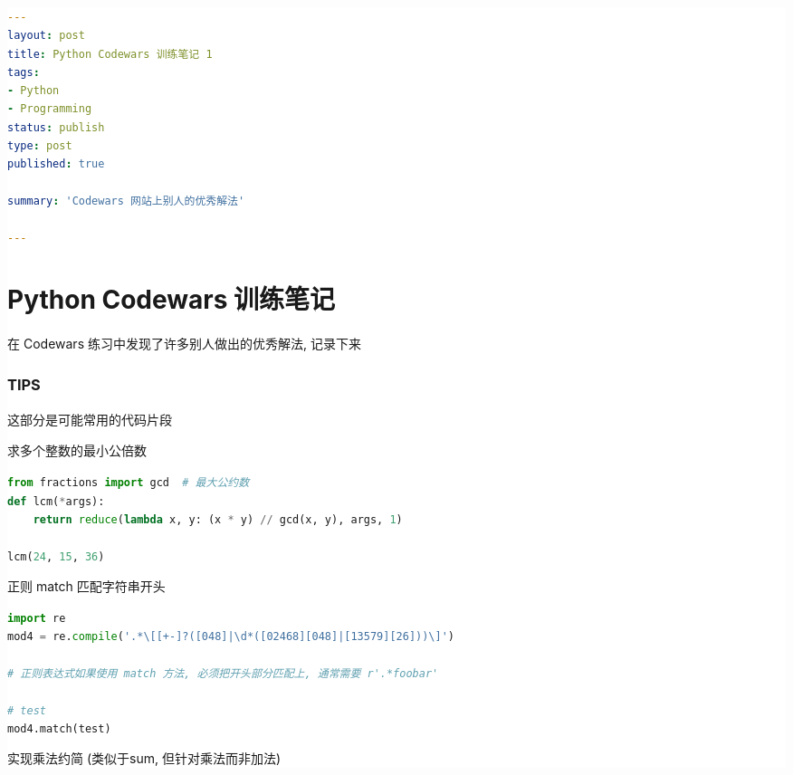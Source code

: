 ```yaml
---
layout: post
title: Python Codewars 训练笔记 1
tags:
- Python
- Programming
status: publish
type: post
published: true

summary: 'Codewars 网站上别人的优秀解法'

---
```




# Python Codewars 训练笔记


在 Codewars 练习中发现了许多别人做出的优秀解法, 记录下来




### TIPS

这部分是可能常用的代码片段



求多个整数的最小公倍数

```python
from fractions import gcd  # 最大公约数
def lcm(*args):
    return reduce(lambda x, y: (x * y) // gcd(x, y), args, 1)

lcm(24, 15, 36)
```


正则 match 匹配字符串开头

```python
import re
mod4 = re.compile('.*\[[+-]?([048]|\d*([02468][048]|[13579][26]))\]')

# 正则表达式如果使用 match 方法, 必须把开头部分匹配上, 通常需要 r'.*foobar'

# test
mod4.match(test)
```


实现乘法约简 (类似于sum, 但针对乘法而非加法)
